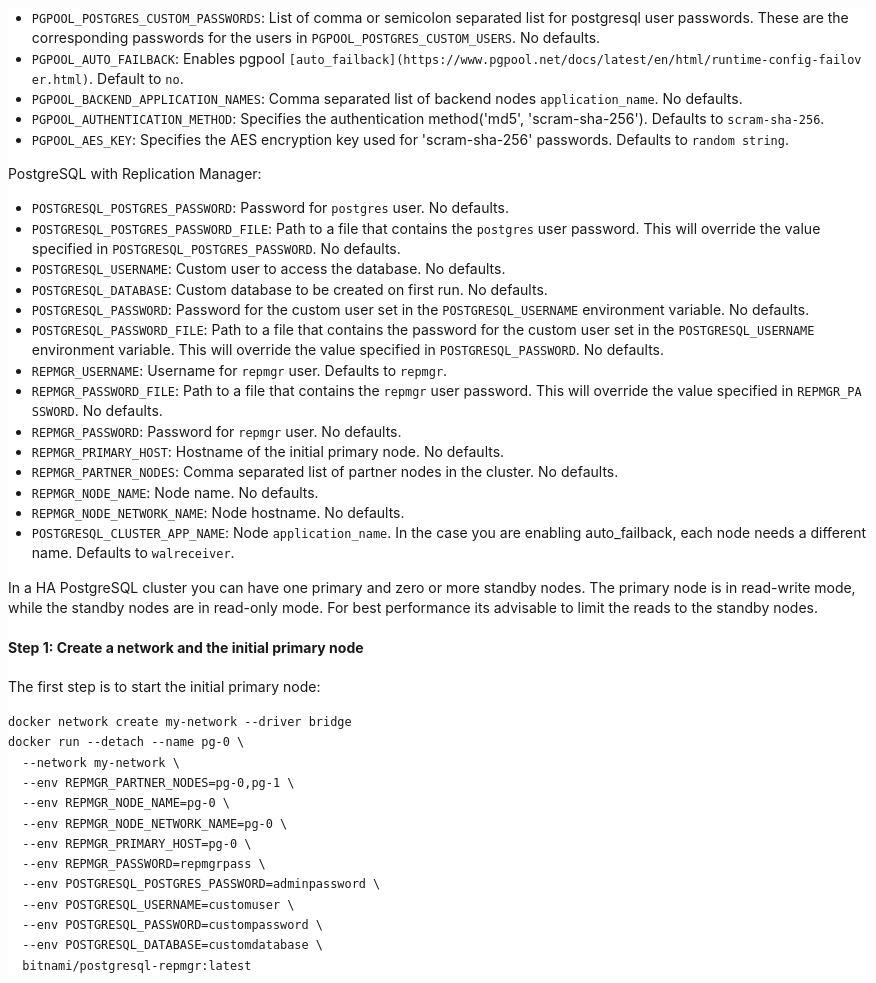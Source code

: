 * `PGPOOL_POSTGRES_CUSTOM_PASSWORDS`: List of comma or semicolon separated list for postgresql user passwords. These are the corresponding passwords for the users in `PGPOOL_POSTGRES_CUSTOM_USERS`. No defaults.
* `PGPOOL_AUTO_FAILBACK`: Enables pgpool `[auto_failback](https://www.pgpool.net/docs/latest/en/html/runtime-config-failover.html)`. Default to `no`.
* `PGPOOL_BACKEND_APPLICATION_NAMES`: Comma separated list of backend nodes `application_name`. No defaults.
* `PGPOOL_AUTHENTICATION_METHOD`: Specifies the authentication method('md5', 'scram-sha-256'). Defaults to `scram-sha-256`.
* `PGPOOL_AES_KEY`: Specifies the AES encryption key used for 'scram-sha-256' passwords. Defaults to `random string`.

PostgreSQL with Replication Manager:

* `POSTGRESQL_POSTGRES_PASSWORD`: Password for `postgres` user. No defaults.
* `POSTGRESQL_POSTGRES_PASSWORD_FILE`: Path to a file that contains the `postgres` user password. This will override the value specified in `POSTGRESQL_POSTGRES_PASSWORD`. No defaults.
* `POSTGRESQL_USERNAME`: Custom user to access the database. No defaults.
* `POSTGRESQL_DATABASE`: Custom database to be created on first run. No defaults.
* `POSTGRESQL_PASSWORD`: Password for the custom user set in the `POSTGRESQL_USERNAME` environment variable. No defaults.
* `POSTGRESQL_PASSWORD_FILE`: Path to a file that contains the password for the custom user set in the `POSTGRESQL_USERNAME` environment variable. This will override the value specified in `POSTGRESQL_PASSWORD`. No defaults.
* `REPMGR_USERNAME`: Username for `repmgr` user. Defaults to `repmgr`.
* `REPMGR_PASSWORD_FILE`: Path to a file that contains the `repmgr` user password. This will override the value specified in `REPMGR_PASSWORD`. No defaults.
* `REPMGR_PASSWORD`: Password for `repmgr` user. No defaults.
* `REPMGR_PRIMARY_HOST`: Hostname of the initial primary node. No defaults.
* `REPMGR_PARTNER_NODES`: Comma separated list of partner nodes in the cluster.  No defaults.
* `REPMGR_NODE_NAME`: Node name. No defaults.
* `REPMGR_NODE_NETWORK_NAME`: Node hostname. No defaults.
* `POSTGRESQL_CLUSTER_APP_NAME`: Node `application_name`. In the case you are enabling auto_failback, each node needs a different name. Defaults to `walreceiver`.

In a HA PostgreSQL cluster you can have one primary and zero or more standby nodes. The primary node is in read-write mode, while the standby nodes are in read-only mode. For best performance its advisable to limit the reads to the standby nodes.

#### Step 1: Create a network and the initial primary node

The first step is to start the initial primary node:

```console
docker network create my-network --driver bridge
docker run --detach --name pg-0 \
  --network my-network \
  --env REPMGR_PARTNER_NODES=pg-0,pg-1 \
  --env REPMGR_NODE_NAME=pg-0 \
  --env REPMGR_NODE_NETWORK_NAME=pg-0 \
  --env REPMGR_PRIMARY_HOST=pg-0 \
  --env REPMGR_PASSWORD=repmgrpass \
  --env POSTGRESQL_POSTGRES_PASSWORD=adminpassword \
  --env POSTGRESQL_USERNAME=customuser \
  --env POSTGRESQL_PASSWORD=custompassword \
  --env POSTGRESQL_DATABASE=customdatabase \
  bitnami/postgresql-repmgr:latest
```
